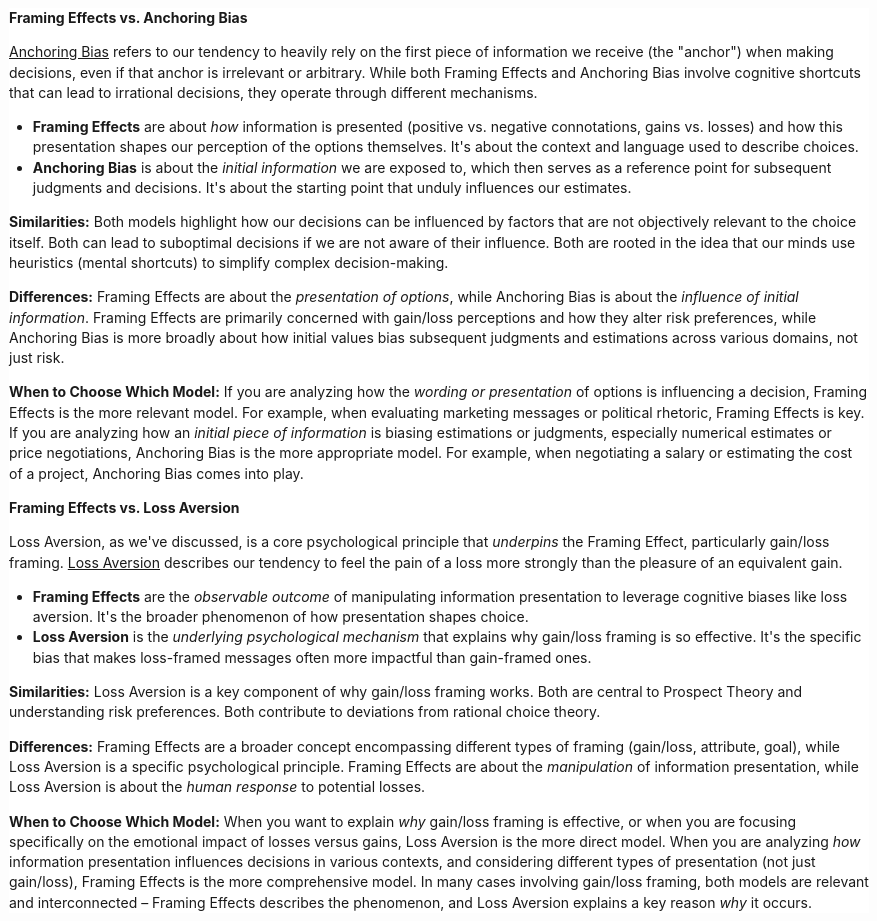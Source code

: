 **Framing Effects vs. Anchoring Bias**

[Anchoring Bias](/thinking-matters/classic-mental-models/anchoring-bias) refers to our tendency to heavily rely on the first piece of information we receive (the "anchor") when making decisions, even if that anchor is irrelevant or arbitrary.  While both Framing Effects and Anchoring Bias involve cognitive shortcuts that can lead to irrational decisions, they operate through different mechanisms.

*   **Framing Effects** are about *how* information is presented (positive vs. negative connotations, gains vs. losses) and how this presentation shapes our perception of the options themselves. It's about the context and language used to describe choices.
*   **Anchoring Bias** is about the *initial information* we are exposed to, which then serves as a reference point for subsequent judgments and decisions. It's about the starting point that unduly influences our estimates.

**Similarities:** Both models highlight how our decisions can be influenced by factors that are not objectively relevant to the choice itself. Both can lead to suboptimal decisions if we are not aware of their influence.  Both are rooted in the idea that our minds use heuristics (mental shortcuts) to simplify complex decision-making.

**Differences:** Framing Effects are about the *presentation of options*, while Anchoring Bias is about the *influence of initial information*.  Framing Effects are primarily concerned with gain/loss perceptions and how they alter risk preferences, while Anchoring Bias is more broadly about how initial values bias subsequent judgments and estimations across various domains, not just risk.

**When to Choose Which Model:**  If you are analyzing how the *wording or presentation* of options is influencing a decision, Framing Effects is the more relevant model.  For example, when evaluating marketing messages or political rhetoric, Framing Effects is key. If you are analyzing how an *initial piece of information* is biasing estimations or judgments, especially numerical estimates or price negotiations, Anchoring Bias is the more appropriate model. For example, when negotiating a salary or estimating the cost of a project, Anchoring Bias comes into play.

**Framing Effects vs. Loss Aversion**

Loss Aversion, as we've discussed, is a core psychological principle that *underpins* the Framing Effect, particularly gain/loss framing.  [Loss Aversion](/thinking-matters/classic-mental-models/loss-aversion) describes our tendency to feel the pain of a loss more strongly than the pleasure of an equivalent gain.

*   **Framing Effects** are the *observable outcome* of manipulating information presentation to leverage cognitive biases like loss aversion. It's the broader phenomenon of how presentation shapes choice.
*   **Loss Aversion** is the *underlying psychological mechanism* that explains why gain/loss framing is so effective. It's the specific bias that makes loss-framed messages often more impactful than gain-framed ones.

**Similarities:**  Loss Aversion is a key component of why gain/loss framing works. Both are central to Prospect Theory and understanding risk preferences. Both contribute to deviations from rational choice theory.

**Differences:** Framing Effects are a broader concept encompassing different types of framing (gain/loss, attribute, goal), while Loss Aversion is a specific psychological principle. Framing Effects are about the *manipulation* of information presentation, while Loss Aversion is about the *human response* to potential losses.

**When to Choose Which Model:**  When you want to explain *why* gain/loss framing is effective, or when you are focusing specifically on the emotional impact of losses versus gains, Loss Aversion is the more direct model.  When you are analyzing *how* information presentation influences decisions in various contexts, and considering different types of presentation (not just gain/loss), Framing Effects is the more comprehensive model.  In many cases involving gain/loss framing, both models are relevant and interconnected – Framing Effects describes the phenomenon, and Loss Aversion explains a key reason *why* it occurs.
